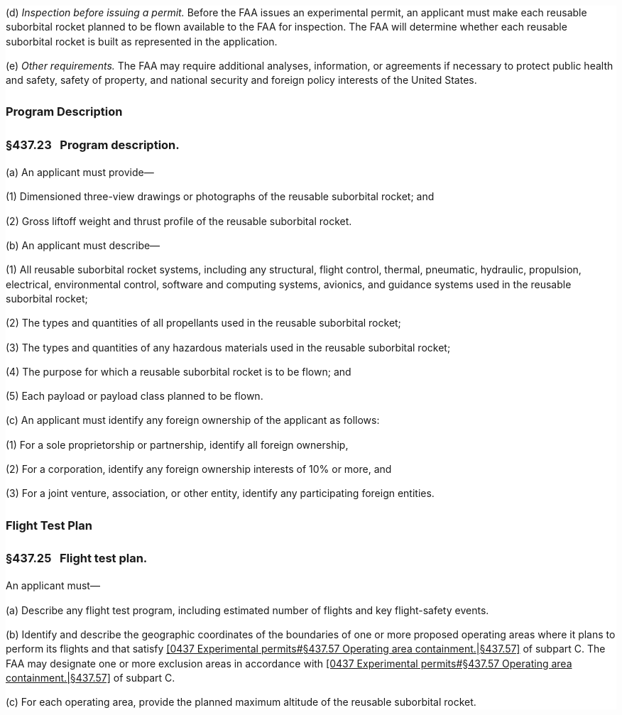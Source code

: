 \(d\) *Inspection before issuing a permit.* Before the FAA issues an experimental permit, an applicant must make each reusable suborbital rocket planned to be flown available to the FAA for inspection. The FAA will determine whether each reusable suborbital rocket is built as represented in the application.

\(e\) *Other requirements.* The FAA may require additional analyses, information, or agreements if necessary to protect public health and safety, safety of property, and national security and foreign policy interests of the United States.

### Program Description

### §437.23   Program description.

\(a\) An applicant must provide—

\(1\) Dimensioned three-view drawings or photographs of the reusable suborbital rocket; and

\(2\) Gross liftoff weight and thrust profile of the reusable suborbital rocket.

\(b\) An applicant must describe—

\(1\) All reusable suborbital rocket systems, including any structural, flight control, thermal, pneumatic, hydraulic, propulsion, electrical, environmental control, software and computing systems, avionics, and guidance systems used in the reusable suborbital rocket;

\(2\) The types and quantities of all propellants used in the reusable suborbital rocket;

\(3\) The types and quantities of any hazardous materials used in the reusable suborbital rocket;

\(4\) The purpose for which a reusable suborbital rocket is to be flown; and

\(5\) Each payload or payload class planned to be flown.

\(c\) An applicant must identify any foreign ownership of the applicant as follows:

\(1\) For a sole proprietorship or partnership, identify all foreign ownership,

\(2\) For a corporation, identify any foreign ownership interests of 10% or more, and

\(3\) For a joint venture, association, or other entity, identify any participating foreign entities.

### Flight Test Plan

### §437.25   Flight test plan.

An applicant must—

\(a\) Describe any flight test program, including estimated number of flights and key flight-safety events.

\(b\) Identify and describe the geographic coordinates of the boundaries of one or more proposed operating areas where it plans to perform its flights and that satisfy [[0437 Experimental permits#§437.57   Operating area containment.|§437.57]](b) of subpart C. The FAA may designate one or more exclusion areas in accordance with [[0437 Experimental permits#§437.57   Operating area containment.|§437.57]](c) of subpart C.

\(c\) For each operating area, provide the planned maximum altitude of the reusable suborbital rocket.
